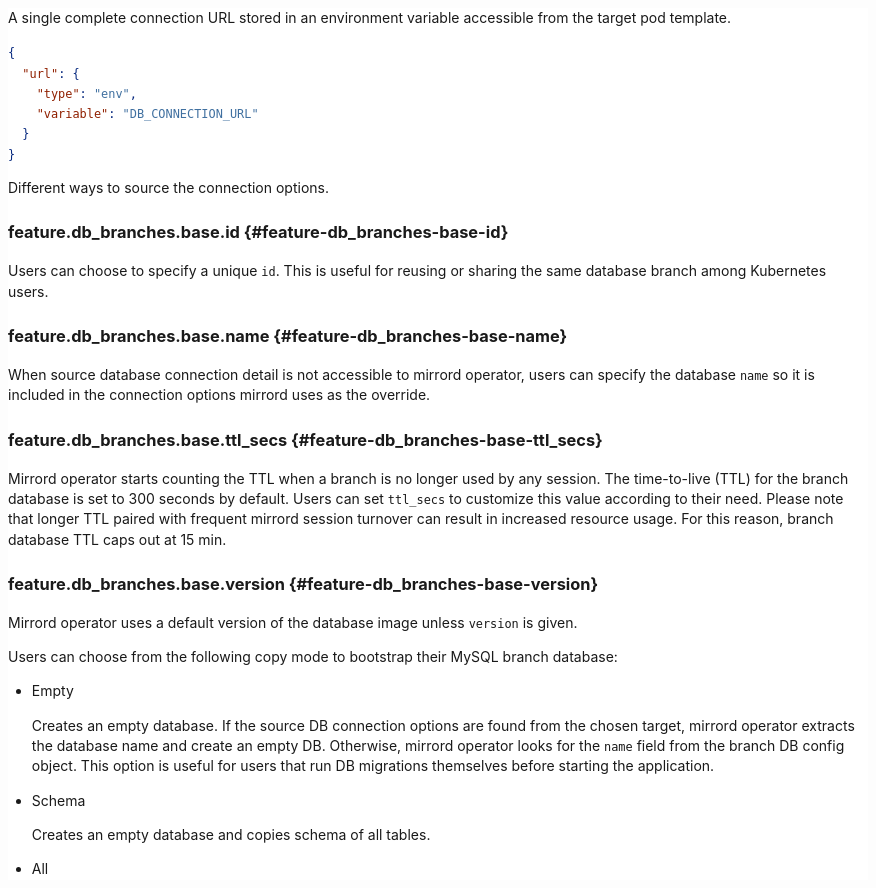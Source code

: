 A single complete connection URL stored in an environment variable accessible from
the target pod template.

```json
{
  "url": {
    "type": "env",
    "variable": "DB_CONNECTION_URL"
  }
}
```

Different ways to source the connection options.

### feature.db_branches.base.id {#feature-db_branches-base-id}

Users can choose to specify a unique `id`. This is useful for reusing or sharing
the same database branch among Kubernetes users.

### feature.db_branches.base.name {#feature-db_branches-base-name}

When source database connection detail is not accessible to mirrord operator, users
can specify the database `name` so it is included in the connection options mirrord
uses as the override.

### feature.db_branches.base.ttl_secs {#feature-db_branches-base-ttl_secs}

Mirrord operator starts counting the TTL when a branch is no longer used by any session.
The time-to-live (TTL) for the branch database is set to 300 seconds by default.
Users can set `ttl_secs` to customize this value according to their need. Please note
that longer TTL paired with frequent mirrord session turnover can result in increased
resource usage. For this reason, branch database TTL caps out at 15 min.

### feature.db_branches.base.version {#feature-db_branches-base-version}

Mirrord operator uses a default version of the database image unless `version` is given.

Users can choose from the following copy mode to bootstrap their MySQL branch database:

- Empty

  Creates an empty database. If the source DB connection options are found from the chosen
  target, mirrord operator extracts the database name and create an empty DB. Otherwise, mirrord
  operator looks for the `name` field from the branch DB config object. This option is useful
  for users that run DB migrations themselves before starting the application.

- Schema

  Creates an empty database and copies schema of all tables.

- All
